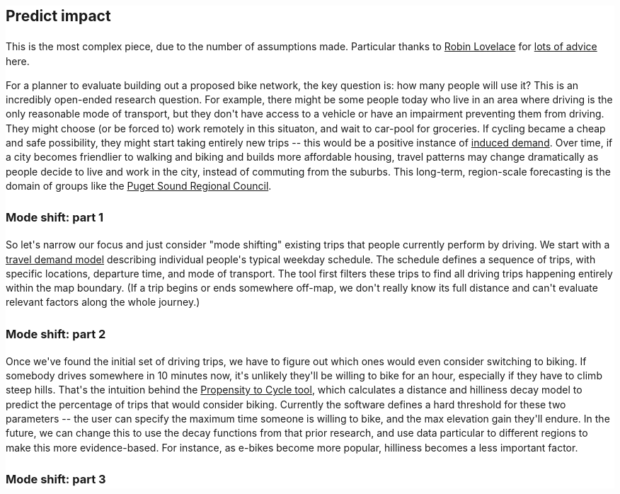 ## Predict impact

This is the most complex piece, due to the number of assumptions made.
Particular thanks to [Robin Lovelace](https://www.robinlovelace.net) for
[lots of advice](https://github.com/a-b-street/abstreet/issues/448) here.

For a planner to evaluate building out a proposed bike network, the key question
is: how many people will use it? This is an incredibly open-ended research
question. For example, there might be some people today who live in an area
where driving is the only reasonable mode of transport, but they don't have
access to a vehicle or have an impairment preventing them from driving. They
might choose (or be forced to) work remotely in this situaton, and wait to
car-pool for groceries. If cycling became a cheap and safe possibility, they
might start taking entirely new trips -- this would be a positive instance of
[induced demand](https://en.wikipedia.org/wiki/Induced_demand). Over time, if a
city becomes friendlier to walking and biking and builds more affordable
housing, travel patterns may change dramatically as people decide to live and
work in the city, instead of commuting from the suburbs. This long-term,
region-scale forecasting is the domain of groups like the
[Puget Sound Regional Council](https://www.psrc.org/activity-based-travel-model-soundcast).

### Mode shift: part 1

So let's narrow our focus and just consider "mode shifting" existing trips that
people currently perform by driving. We start with a
[travel demand model](../../tech/trafficsim/travel_demand.md) describing
individual people's typical weekday schedule. The schedule defines a sequence of
trips, with specific locations, departure time, and mode of transport. The tool
first filters these trips to find all driving trips happening entirely within
the map boundary. (If a trip begins or ends somewhere off-map, we don't really
know its full distance and can't evaluate relevant factors along the whole
journey.)

### Mode shift: part 2

Once we've found the initial set of driving trips, we have to figure out which
ones would even consider switching to biking. If somebody drives somewhere in 10
minutes now, it's unlikely they'll be willing to bike for an hour, especially if
they have to climb steep hills. That's the intuition behind the
[Propensity to Cycle tool](https://www.jtlu.org/index.php/jtlu/article/view/862),
which calculates a distance and hilliness decay model to predict the percentage
of trips that would consider biking. Currently the software defines a hard
threshold for these two parameters -- the user can specify the maximum time
someone is willing to bike, and the max elevation gain they'll endure. In the
future, we can change this to use the decay functions from that prior research,
and use data particular to different regions to make this more evidence-based.
For instance, as e-bikes become more popular, hilliness becomes a less important
factor.

### Mode shift: part 3
